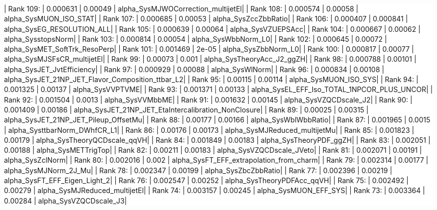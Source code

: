 | Rank 109: | 0.000631 | 0.00049 | alpha_SysMJWOCorrection_multijetEl| 
| Rank 108: | 0.000574 | 0.00058 | alpha_SysMUON_ISO_STAT| 
| Rank 107: | 0.000685 | 0.00053 | alpha_SysZccZbbRatio| 
| Rank 106: | 0.000407 | 0.000841 | alpha_SysEG_RESOLUTION_ALL| 
| Rank 105: | 0.000639 | 0.00064 | alpha_SysVZUEPSAcc| 
| Rank 104: | 0.000667 | 0.00062 | alpha_SysstopsNorm| 
| Rank 103: | 0.000814 | 0.00054 | alpha_SysWbbNorm_L0| 
| Rank 102: | 0.000645 | 0.00072 | alpha_SysMET_SoftTrk_ResoPerp| 
| Rank 101: | 0.001469 | 2e-05 | alpha_SysZbbNorm_L0| 
| Rank 100: | 0.000817 | 0.00077 | alpha_SysMJSFsCR_multijetEl| 
| Rank 99: | 0.00073 | 0.001 | alpha_SysTheoryAcc_J2_ggZH| 
| Rank 98: | 0.000788 | 0.00101 | alpha_SysJET_JvtEfficiency| 
| Rank 97: | 0.000929 | 0.00088 | alpha_SysWlNorm| 
| Rank 96: | 0.000834 | 0.00108 | alpha_SysJET_21NP_JET_Flavor_Composition_ttbar_L2| 
| Rank 95: | 0.00115 | 0.00114 | alpha_SysMUON_ISO_SYS| 
| Rank 94: | 0.001325 | 0.00137 | alpha_SysVVPTVME| 
| Rank 93: | 0.001371 | 0.00133 | alpha_SysEL_EFF_Iso_TOTAL_1NPCOR_PLUS_UNCOR| 
| Rank 92: | 0.001504 | 0.0013 | alpha_SysVVMbbME| 
| Rank 91: | 0.001632 | 0.00145 | alpha_SysVZQCDscale_J2| 
| Rank 90: | 0.001409 | 0.00186 | alpha_SysJET_21NP_JET_EtaIntercalibration_NonClosure| 
| Rank 89: | 0.00025 | 0.00315 | alpha_SysJET_21NP_JET_Pileup_OffsetMu| 
| Rank 88: | 0.00177 | 0.00166 | alpha_SysWblWbbRatio| 
| Rank 87: | 0.001965 | 0.0015 | alpha_SysttbarNorm_DWhfCR_L1| 
| Rank 86: | 0.00176 | 0.00173 | alpha_SysMJReduced_multijetMu| 
| Rank 85: | 0.001823 | 0.00179 | alpha_SysTheoryQCDscale_qqVH| 
| Rank 84: | 0.001849 | 0.00183 | alpha_SysTheoryPDF_ggZH| 
| Rank 83: | 0.002051 | 0.00188 | alpha_SysMETTrigTop| 
| Rank 82: | 0.00211 | 0.00183 | alpha_SysVZQCDscale_JVeto| 
| Rank 81: | 0.002071 | 0.00191 | alpha_SysZclNorm| 
| Rank 80: | 0.002016 | 0.002 | alpha_SysFT_EFF_extrapolation_from_charm| 
| Rank 79: | 0.002314 | 0.00177 | alpha_SysMJNorm_2J_Mu| 
| Rank 78: | 0.002347 | 0.00199 | alpha_SysZbcZbbRatio| 
| Rank 77: | 0.002396 | 0.00219 | alpha_SysFT_EFF_Eigen_Light_2| 
| Rank 76: | 0.002547 | 0.00252 | alpha_SysTheoryPDFAcc_qqVH| 
| Rank 75: | 0.002492 | 0.00279 | alpha_SysMJReduced_multijetEl| 
| Rank 74: | 0.003157 | 0.00245 | alpha_SysMUON_EFF_SYS| 
| Rank 73: | 0.003364 | 0.00284 | alpha_SysVZQCDscale_J3| 